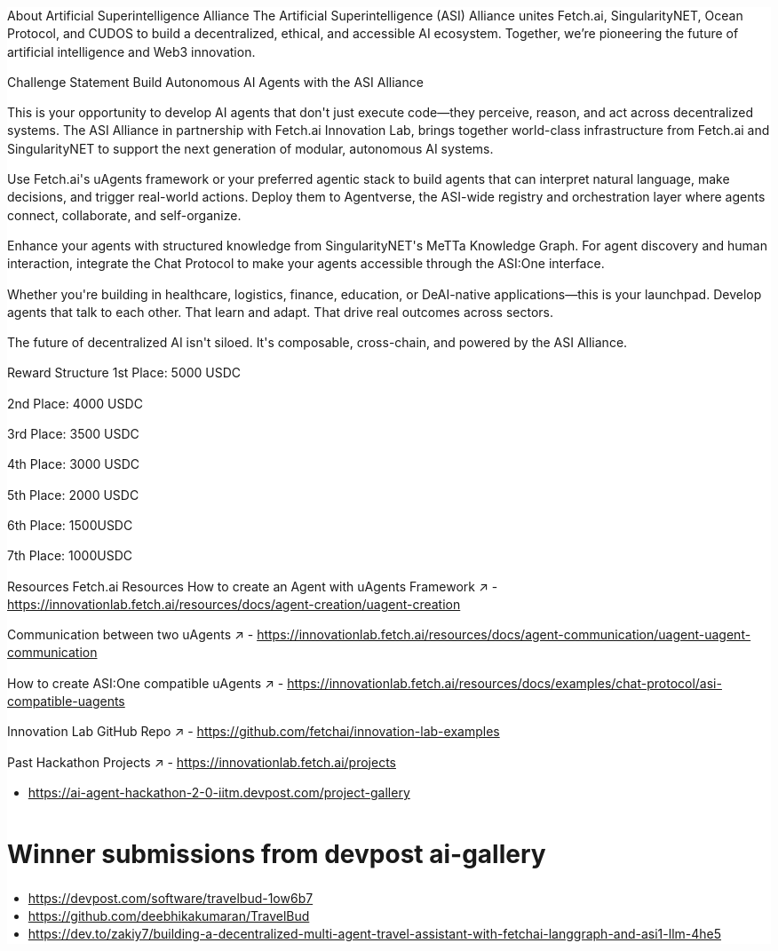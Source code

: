 
About Artificial Superintelligence Alliance
The Artificial Superintelligence (ASI) Alliance unites Fetch.ai, SingularityNET, Ocean Protocol, and CUDOS to build a decentralized, ethical, and accessible AI ecosystem. Together, we’re pioneering the future of artificial intelligence and Web3 innovation.

Challenge Statement
Build Autonomous AI Agents with the ASI Alliance

This is your opportunity to develop AI agents that don't just execute code—they perceive, reason, and act across decentralized systems. The ASI Alliance in partnership with Fetch.ai Innovation Lab, brings together world-class infrastructure from Fetch.ai and SingularityNET to support the next generation of modular, autonomous AI systems.

Use Fetch.ai's uAgents framework or your preferred agentic stack to build agents that can interpret natural language, make decisions, and trigger real-world actions. Deploy them to Agentverse, the ASI-wide registry and orchestration layer where agents connect, collaborate, and self-organize.

Enhance your agents with structured knowledge from SingularityNET's MeTTa Knowledge Graph. For agent discovery and human interaction, integrate the Chat Protocol to make your agents accessible through the ASI:One interface.

Whether you're building in healthcare, logistics, finance, education, or DeAI-native applications—this is your launchpad. Develop agents that talk to each other. That learn and adapt. That drive real outcomes across sectors.

The future of decentralized AI isn't siloed. It's composable, cross-chain, and powered by the ASI Alliance.

Reward Structure
1st Place: 5000 USDC

2nd Place: 4000 USDC

3rd Place: 3500 USDC

4th Place: 3000 USDC

5th Place: 2000 USDC

6th Place: 1500USDC

7th Place: 1000USDC

Resources
Fetch.ai Resources
How to create an Agent with uAgents Framework ↗ -  https://innovationlab.fetch.ai/resources/docs/agent-creation/uagent-creation

Communication between two uAgents ↗ - https://innovationlab.fetch.ai/resources/docs/agent-communication/uagent-uagent-communication

How to create ASI:One compatible uAgents ↗ - https://innovationlab.fetch.ai/resources/docs/examples/chat-protocol/asi-compatible-uagents

Innovation Lab GitHub Repo ↗ - https://github.com/fetchai/innovation-lab-examples

Past Hackathon Projects ↗ - https://innovationlab.fetch.ai/projects
- https://ai-agent-hackathon-2-0-iitm.devpost.com/project-gallery
# Winner submissions from devpost ai-gallery
- https://devpost.com/software/travelbud-1ow6b7
- https://github.com/deebhikakumaran/TravelBud
- https://dev.to/zakiy7/building-a-decentralized-multi-agent-travel-assistant-with-fetchai-langgraph-and-asi1-llm-4he5
